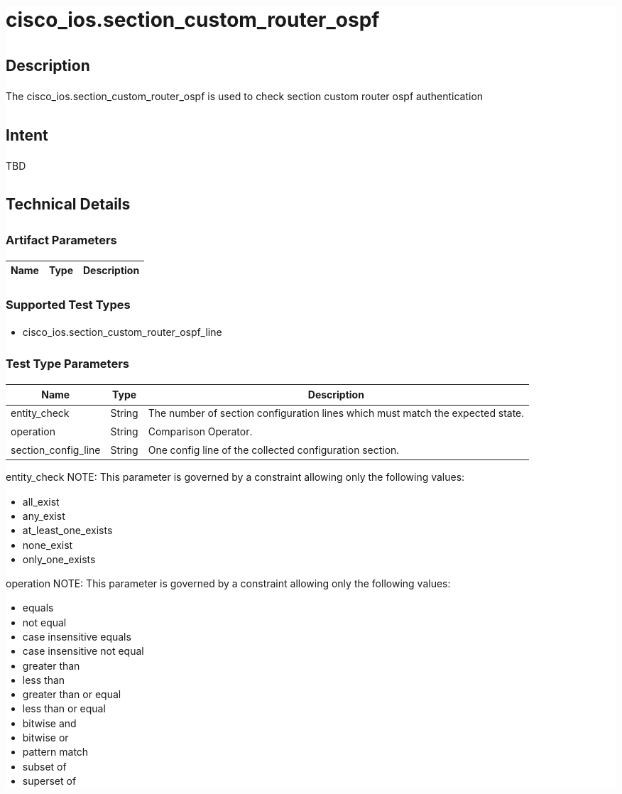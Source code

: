# cisco_ios.section_custom_router_ospf

## Description
The cisco_ios.section_custom_router_ospf is used to check section custom router ospf authentication

## Intent
TBD

## Technical Details
### Artifact Parameters
| Name                  |Type    | Description |
| ----------------------|--------| ----------- |


### Supported Test Types
- cisco_ios.section_custom_router_ospf_line

### Test Type Parameters
| Name                  |Type    | Description |
| ----------------------|--------| ----------- |
| entity_check | String | The number of section configuration lines which must match the expected state. |
| operation | String | Comparison Operator. |
| section_config_line | String | One config line of the collected configuration section. |
  
entity_check
NOTE: This parameter is governed by a constraint allowing only the following values:
- all_exist
- any_exist
- at_least_one_exists
- none_exist
- only_one_exists

 operation
 NOTE: This parameter is governed by a constraint allowing only the following values:
 - equals
 - not equal
 - case insensitive equals
 - case insensitive not equal
 - greater than
 - less than
 - greater than or equal
 - less than or equal
 - bitwise and
 - bitwise or
 - pattern match
 - subset of
 - superset of
